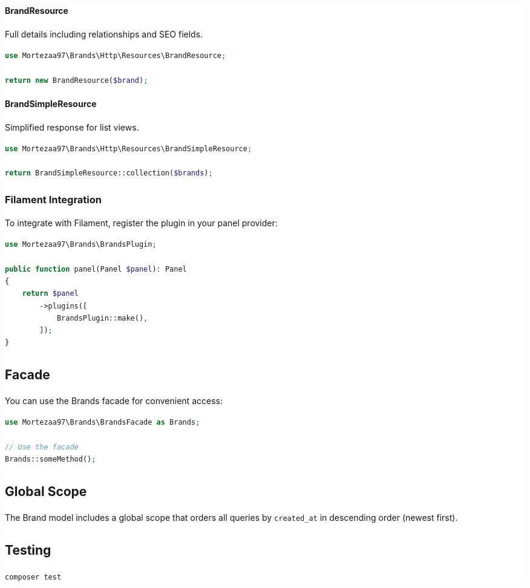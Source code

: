 #### BrandResource

Full details including relationships and SEO fields.

```php
use Mortezaa97\Brands\Http\Resources\BrandResource;

return new BrandResource($brand);
```

#### BrandSimpleResource

Simplified response for list views.

```php
use Mortezaa97\Brands\Http\Resources\BrandSimpleResource;

return BrandSimpleResource::collection($brands);
```

### Filament Integration

To integrate with Filament, register the plugin in your panel provider:

```php
use Mortezaa97\Brands\BrandsPlugin;

public function panel(Panel $panel): Panel
{
    return $panel
        ->plugins([
            BrandsPlugin::make(),
        ]);
}
```

## Facade

You can use the Brands facade for convenient access:

```php
use Mortezaa97\Brands\BrandsFacade as Brands;

// Use the facade
Brands::someMethod();
```

## Global Scope

The Brand model includes a global scope that orders all queries by `created_at` in descending order (newest first).

## Testing

```bash
composer test
```
